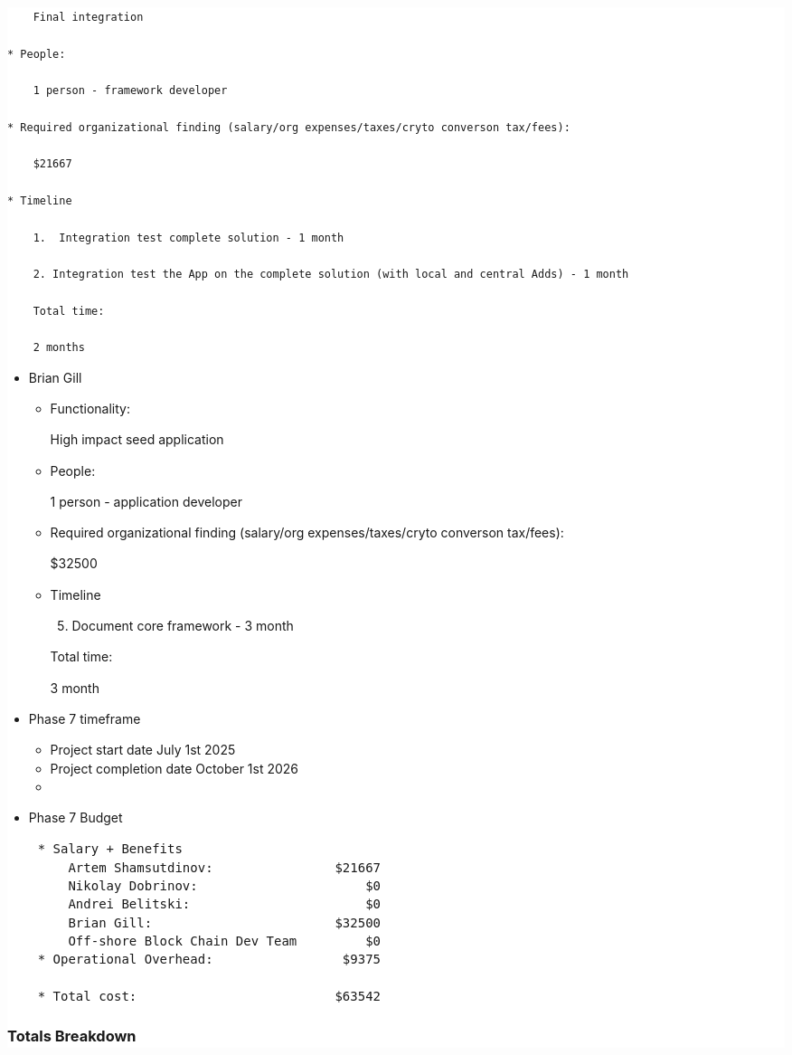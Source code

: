         Final integration
    
    * People:
      
        1 person - framework developer
  
    * Required organizational finding (salary/org expenses/taxes/cryto converson tax/fees):
      
        $21667
  
    * Timeline
        
        1.  Integration test complete solution - 1 month
        
        2. Integration test the App on the complete solution (with local and central Adds) - 1 month
  
        Total time:
      
        2 months

- Brian Gill
    * Functionality:
      
      High impact seed application
      
    * People:
        
        1 person - application developer
      
    * Required organizational finding (salary/org expenses/taxes/cryto converson tax/fees):
      
        $32500
      
    * Timeline
        
        5. Document core framework - 3 month  

        Total time:
      
        3 month

- Phase 7 timeframe
    * Project start date July 1st 2025
    * Project completion date October 1st 2026
    * 
- Phase 7 Budget

<pre>
    * Salary + Benefits
        Artem Shamsutdinov:                $21667
        Nikolay Dobrinov:                      $0
        Andrei Belitski:                       $0
        Brian Gill:                        $32500
        Off-shore Block Chain Dev Team         $0
    * Operational Overhead:                 $9375

    * Total cost:                          $63542
</pre>

### Totals Breakdown
